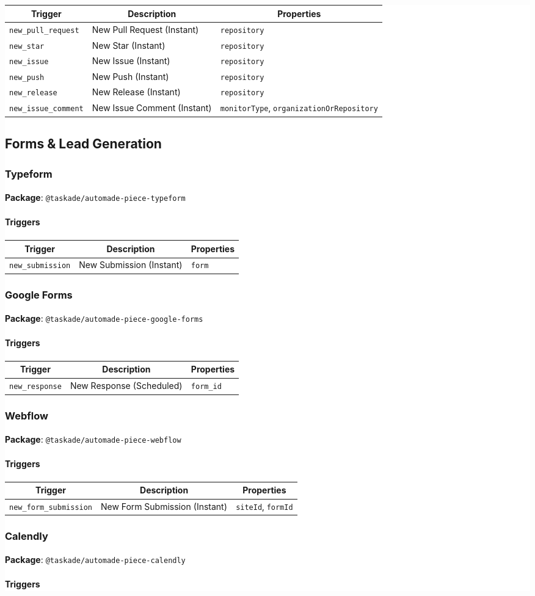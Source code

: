 | Trigger             | Description                 | Properties                                |
| ------------------- | --------------------------- | ----------------------------------------- |
| `new_pull_request`  | New Pull Request (Instant)  | `repository`                              |
| `new_star`          | New Star (Instant)          | `repository`                              |
| `new_issue`         | New Issue (Instant)         | `repository`                              |
| `new_push`          | New Push (Instant)          | `repository`                              |
| `new_release`       | New Release (Instant)       | `repository`                              |
| `new_issue_comment` | New Issue Comment (Instant) | `monitorType`, `organizationOrRepository` |

## Forms & Lead Generation

### Typeform

**Package**: `@taskade/automade-piece-typeform`

#### Triggers

| Trigger          | Description              | Properties |
| ---------------- | ------------------------ | ---------- |
| `new_submission` | New Submission (Instant) | `form`     |

### Google Forms

**Package**: `@taskade/automade-piece-google-forms`

#### Triggers

| Trigger        | Description              | Properties |
| -------------- | ------------------------ | ---------- |
| `new_response` | New Response (Scheduled) | `form_id`  |

### Webflow

**Package**: `@taskade/automade-piece-webflow`

#### Triggers

| Trigger               | Description                   | Properties         |
| --------------------- | ----------------------------- | ------------------ |
| `new_form_submission` | New Form Submission (Instant) | `siteId`, `formId` |

### Calendly

**Package**: `@taskade/automade-piece-calendly`

#### Triggers
